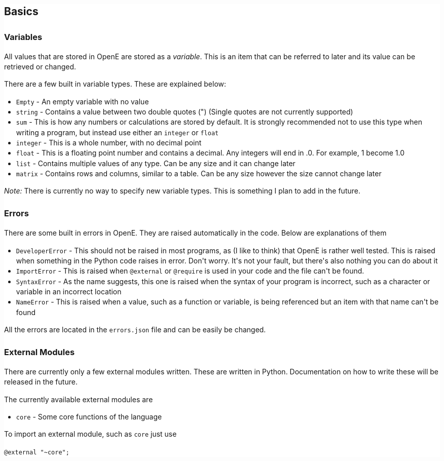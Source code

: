 
## Basics
### Variables
All values that are stored in OpenE are stored as a _variable_.
This is an item that can be referred to later and its value can be retrieved or changed.

There are a few built in variable types. These are explained below:

* `Empty` - An empty variable with no value
* `string` - Contains a value between two double quotes (") (Single quotes are not currently supported)
* `sum` - This is how any numbers or calculations are stored by default.
It is strongly recommended not to use this type when writing a program, but instead use either an `integer` or `float`
* `integer` - This is a whole number, with no decimal point
* `float` - This is a floating point number and contains a decimal. Any integers will end in .0. For example, 1 become 1.0
* `list` - Contains multiple values of any type. Can be any size and it can change later
* `matrix` - Contains rows and columns, similar to a table. Can be any size however the size cannot change later 


_Note:_ There is currently no way to specify new variable types. This is something I plan to add in the future.
### Errors
There are some built in errors in OpenE. They are raised automatically in the code. Below are explanations of them
* `DeveloperError` - This should not be raised in most programs, as (I like to think) that OpenE is rather well tested.
    This is raised when something in the Python code raises in error.
    Don't worry. It's not your fault, but there's also nothing you can do about it
* `ImportError` - This is raised when `@external` or `@require` is used in your code and the file can't be found.
* `SyntaxError` - As the name suggests, this one is raised when the syntax of your program is incorrect,
    such as a character or variable in an incorrect location
* `NameError` - This is raised when a value, such as a function or variable,
    is being referenced but an item with that name can't be found

All the errors are located in the `errors.json` file and can be easily be changed.

### External Modules
There are currently only a few external modules written. These are written in Python.
Documentation on how to write these will be released in the future.

The currently available external modules are
* `core` - Some core functions of the language

To import an external module, such as `core` just use
~~~
@external "~core";
~~~

